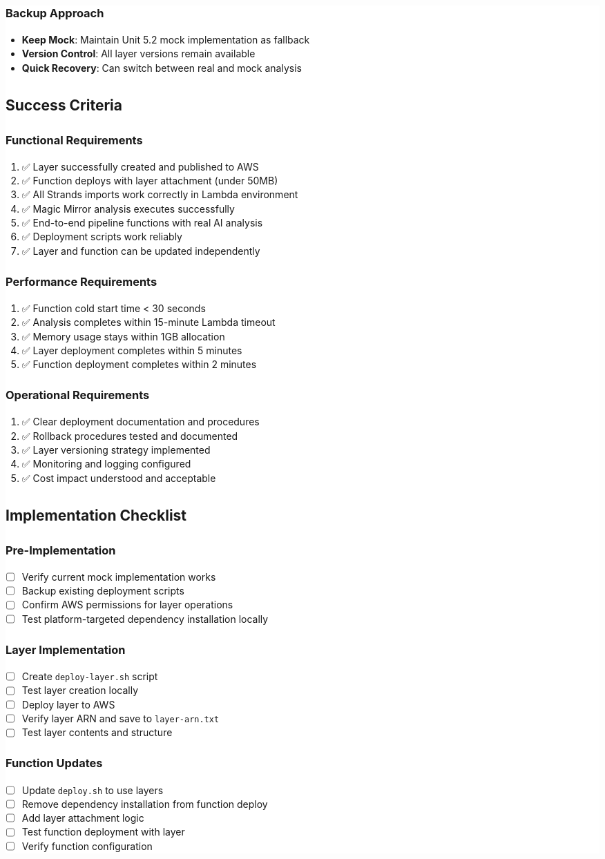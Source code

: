 ### Backup Approach
- **Keep Mock**: Maintain Unit 5.2 mock implementation as fallback
- **Version Control**: All layer versions remain available
- **Quick Recovery**: Can switch between real and mock analysis

## Success Criteria

### Functional Requirements
1. ✅ Layer successfully created and published to AWS
2. ✅ Function deploys with layer attachment (under 50MB)
3. ✅ All Strands imports work correctly in Lambda environment
4. ✅ Magic Mirror analysis executes successfully
5. ✅ End-to-end pipeline functions with real AI analysis
6. ✅ Deployment scripts work reliably
7. ✅ Layer and function can be updated independently

### Performance Requirements
1. ✅ Function cold start time < 30 seconds
2. ✅ Analysis completes within 15-minute Lambda timeout
3. ✅ Memory usage stays within 1GB allocation
4. ✅ Layer deployment completes within 5 minutes
5. ✅ Function deployment completes within 2 minutes

### Operational Requirements
1. ✅ Clear deployment documentation and procedures
2. ✅ Rollback procedures tested and documented
3. ✅ Layer versioning strategy implemented
4. ✅ Monitoring and logging configured
5. ✅ Cost impact understood and acceptable

## Implementation Checklist

### Pre-Implementation
- [ ] Verify current mock implementation works
- [ ] Backup existing deployment scripts
- [ ] Confirm AWS permissions for layer operations
- [ ] Test platform-targeted dependency installation locally

### Layer Implementation
- [ ] Create `deploy-layer.sh` script
- [ ] Test layer creation locally
- [ ] Deploy layer to AWS
- [ ] Verify layer ARN and save to `layer-arn.txt`
- [ ] Test layer contents and structure

### Function Updates
- [ ] Update `deploy.sh` to use layers
- [ ] Remove dependency installation from function deploy
- [ ] Add layer attachment logic
- [ ] Test function deployment with layer
- [ ] Verify function configuration
